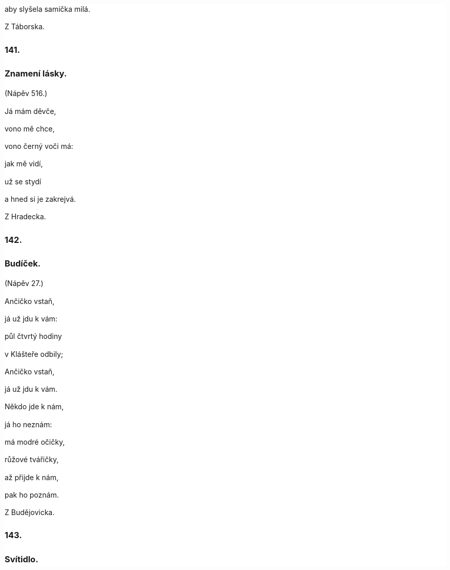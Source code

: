 aby slyšela samička milá.

Z Táborska.

### 141.

### Znamení lásky.

(Nápěv 516.)

Já mám děvče,

vono mě chce,

vono černý voči má:

jak mě vidí,

už se stydí

a hned si je zakrejvá.

Z Hradecka.

### 142. 

### Budíček.

(Nápěv 27.)

Ančičko vstaň,

já už jdu k vám:

půl čtvrtý hodiny

v Klášteře odbily;

Ančičko vstaň,

já už jdu k vám.

  

Někdo jde k nám,

já ho neznám:

má modré očičky,

růžové tvářičky,

až přijde k nám,

pak ho poznám.

Z Budějovicka.

### 143. 

### Svítidlo.
